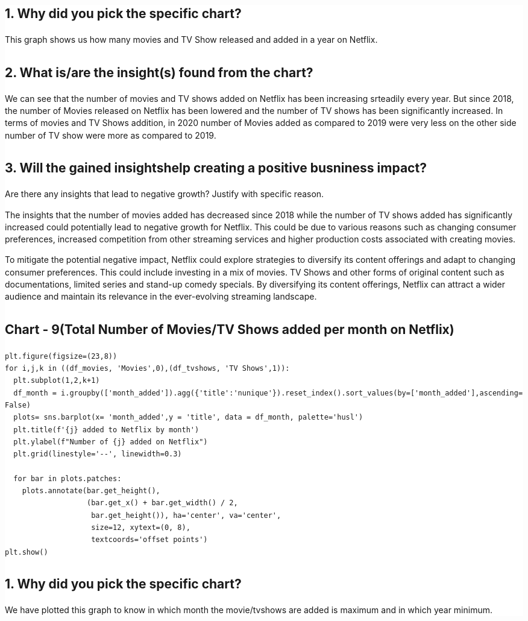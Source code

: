## 1. Why did you pick the specific chart?
This graph shows us how many movies and TV Show released and added in a year on Netflix.

## 2. What is/are the insight(s) found from the chart?
We can see that the number of movies and TV shows added on Netflix has been increasing srteadily every year. But since 2018, the number of Movies released on Netflix has been lowered and the number of TV shows has been significantly increased. In terms of movies and TV Shows addition, in 2020 number of Movies added as compared to 2019 were very less on the other side number of TV show were more as compared to 2019.

## 3. Will the gained insightshelp creating a positive busniness impact?
Are there any insights that lead to negative growth? Justify with specific reason.

The insights that the number of movies added has decreased since 2018 while the number of TV shows added has significantly increased could potentially lead to negative growth for Netflix. This could be due to various reasons such as changing consumer preferences, increased competition from other streaming services and higher production costs associated with creating movies.

To mitigate the potential negative impact, Netflix could explore strategies to diversify its content offerings and adapt to changing consumer preferences. This could include investing in a mix of movies. TV Shows and other forms of original content such as documentations, limited series and stand-up comedy specials. By diversifying its content offerings, Netflix can attract a wider audience and maintain its relevance in the ever-evolving streaming landscape.

## Chart - 9(Total Number of Movies/TV Shows added per month on Netflix)

```
plt.figure(figsize=(23,8))
for i,j,k in ((df_movies, 'Movies',0),(df_tvshows, 'TV Shows',1)):
  plt.subplot(1,2,k+1)
  df_month = i.groupby(['month_added']).agg({'title':'nunique'}).reset_index().sort_values(by=['month_added'],ascending=False)
  plots= sns.barplot(x= 'month_added',y = 'title', data = df_month, palette='husl')
  plt.title(f'{j} added to Netflix by month')
  plt.ylabel(f"Number of {j} added on Netflix")
  plt.grid(linestyle='--', linewidth=0.3)

  for bar in plots.patches:
    plots.annotate(bar.get_height(),
                   (bar.get_x() + bar.get_width() / 2,
                    bar.get_height()), ha='center', va='center',
                    size=12, xytext=(0, 8),
                    textcoords='offset points')
plt.show()
```

## 1. Why did you pick the specific chart?
We have plotted this graph to know in which month the movie/tvshows are added is maximum and in which year minimum.

